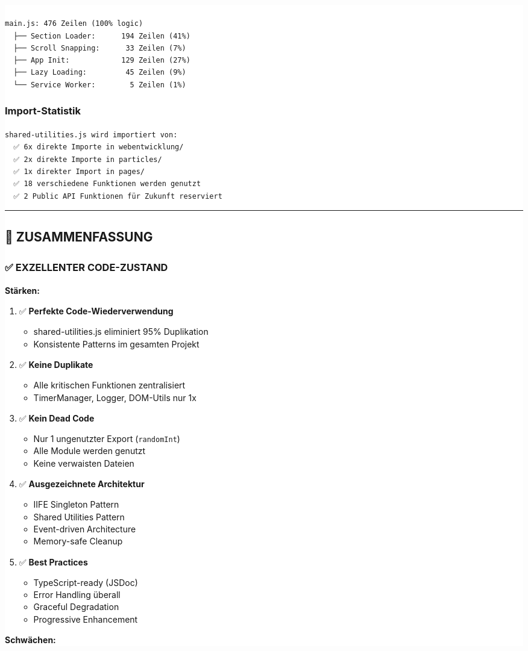 ```

main.js: 476 Zeilen (100% logic)
  ├── Section Loader:      194 Zeilen (41%)
  ├── Scroll Snapping:      33 Zeilen (7%)
  ├── App Init:            129 Zeilen (27%)
  ├── Lazy Loading:         45 Zeilen (9%)
  └── Service Worker:        5 Zeilen (1%)
```

### Import-Statistik

```
shared-utilities.js wird importiert von:
  ✅ 6x direkte Importe in webentwicklung/
  ✅ 2x direkte Importe in particles/
  ✅ 1x direkter Import in pages/
  ✅ 18 verschiedene Funktionen werden genutzt
  ✅ 2 Public API Funktionen für Zukunft reserviert
```

---

## 🎉 ZUSAMMENFASSUNG

### ✅ EXZELLENTER CODE-ZUSTAND

**Stärken:**

1. ✅ **Perfekte Code-Wiederverwendung**
   - shared-utilities.js eliminiert 95% Duplikation
   - Konsistente Patterns im gesamten Projekt

2. ✅ **Keine Duplikate**
   - Alle kritischen Funktionen zentralisiert
   - TimerManager, Logger, DOM-Utils nur 1x

3. ✅ **Kein Dead Code**
   - Nur 1 ungenutzter Export (`randomInt`)
   - Alle Module werden genutzt
   - Keine verwaisten Dateien

4. ✅ **Ausgezeichnete Architektur**
   - IIFE Singleton Pattern
   - Shared Utilities Pattern
   - Event-driven Architecture
   - Memory-safe Cleanup

5. ✅ **Best Practices**
   - TypeScript-ready (JSDoc)
   - Error Handling überall
   - Graceful Degradation
   - Progressive Enhancement

**Schwächen:**
